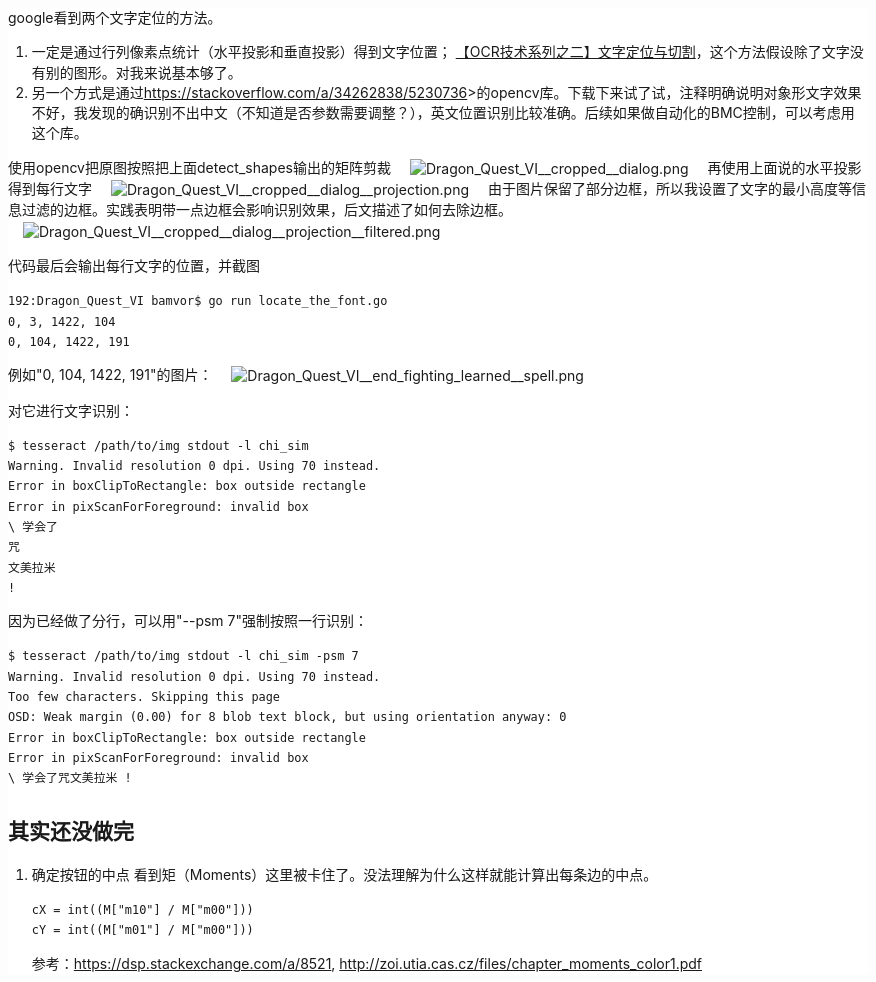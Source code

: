 google看到两个文字定位的方法。
1.  一定是通过行列像素点统计（水平投影和垂直投影）得到文字位置； [【OCR技术系列之二】文字定位与切割](http://www.cnblogs.com/skyfsm/p/8029668.html)，这个方法假设除了文字没有别的图形。对我来说基本够了。
2.  另一个方式是通过<https://stackoverflow.com/a/34262838/5230736>>的opencv库。下载下来试了试，注释明确说明对象形文字效果不好，我发现的确识别不出中文（不知道是否参数需要调整？），英文位置识别比较准确。后续如果做自动化的BMC控制，可以考虑用这个库。

使用opencv把原图按照把上面detect_shapes输出的矩阵剪裁
<img alt="Dragon_Quest_VI__cropped__dialog.png" src="{{site.url}}/public/images/games/Dragon_Quest_VI__cropped__dialog.png" width="100%" align="center" style="margin: 0px 15px">
再使用上面说的水平投影得到每行文字
<img alt="Dragon_Quest_VI__cropped__dialog__projection.png" src="{{site.url}}/public/images/games/Dragon_Quest_VI__cropped__dialog__projection.png" width="100%" align="center" style="margin: 0px 15px">
由于图片保留了部分边框，所以我设置了文字的最小高度等信息过滤的边框。实践表明带一点边框会影响识别效果，后文描述了如何去除边框。
<img alt="Dragon_Quest_VI__cropped__dialog__projection__filtered.png" src="{{site.url}}/public/images/games/Dragon_Quest_VI__cropped__dialog__projection__filtered.png" width="100%" align="center" style="margin: 0px 15px">

代码最后会输出每行文字的位置，并截图
```
192:Dragon_Quest_VI bamvor$ go run locate_the_font.go
0, 3, 1422, 104
0, 104, 1422, 191
```

例如"0, 104, 1422, 191"的图片：
<img alt="Dragon_Quest_VI__end_fighting_learned__spell.png" src="{{site.url}}/public/images/games/Dragon_Quest_VI__end_fighting_learned__spell.png" width="100%" align="center" style="margin: 0px 15px">

对它进行文字识别：
```
$ tesseract /path/to/img stdout -l chi_sim
Warning. Invalid resolution 0 dpi. Using 70 instead.
Error in boxClipToRectangle: box outside rectangle
Error in pixScanForForeground: invalid box
\ 学会了
咒
文美拉米
!

```
因为已经做了分行，可以用"--psm 7"强制按照一行识别：
```
$ tesseract /path/to/img stdout -l chi_sim -psm 7
Warning. Invalid resolution 0 dpi. Using 70 instead.
Too few characters. Skipping this page
OSD: Weak margin (0.00) for 8 blob text block, but using orientation anyway: 0
Error in boxClipToRectangle: box outside rectangle
Error in pixScanForForeground: invalid box
\ 学会了咒文美拉米 !

```

其实还没做完
------------
1.  确定按钮的中点
    看到矩（Moments）这里被卡住了。没法理解为什么这样就能计算出每条边的中点。
    ```
    cX = int((M["m10"] / M["m00"]))
    cY = int((M["m01"] / M["m00"]))
    ```
    参考：<https://dsp.stackexchange.com/a/8521>, <http://zoi.utia.cas.cz/files/chapter_moments_color1.pdf>

